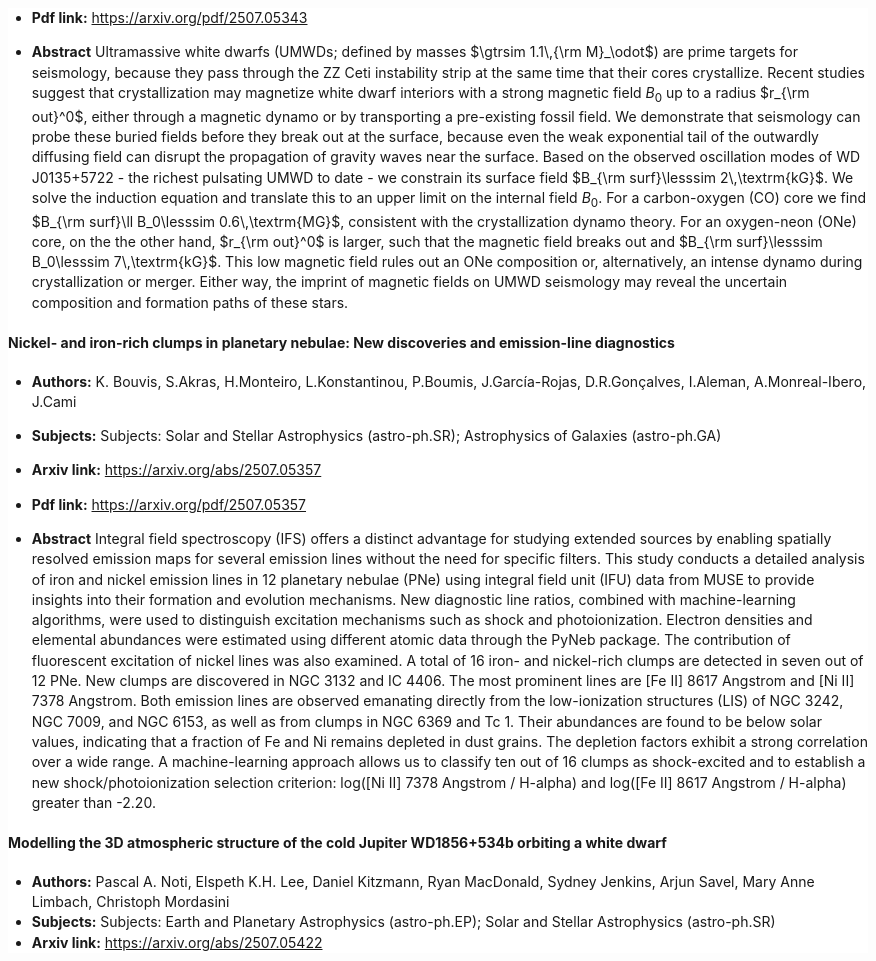  - **Pdf link:** https://arxiv.org/pdf/2507.05343

 - **Abstract**
 Ultramassive white dwarfs (UMWDs; defined by masses $\gtrsim 1.1\,{\rm M}_\odot$) are prime targets for seismology, because they pass through the ZZ Ceti instability strip at the same time that their cores crystallize. Recent studies suggest that crystallization may magnetize white dwarf interiors with a strong magnetic field $B_0$ up to a radius $r_{\rm out}^0$, either through a magnetic dynamo or by transporting a pre-existing fossil field. We demonstrate that seismology can probe these buried fields before they break out at the surface, because even the weak exponential tail of the outwardly diffusing field can disrupt the propagation of gravity waves near the surface. Based on the observed oscillation modes of WD J0135+5722 - the richest pulsating UMWD to date - we constrain its surface field $B_{\rm surf}\lesssim 2\,\textrm{kG}$. We solve the induction equation and translate this to an upper limit on the internal field $B_0$. For a carbon-oxygen (CO) core we find $B_{\rm surf}\ll B_0\lesssim 0.6\,\textrm{MG}$, consistent with the crystallization dynamo theory. For an oxygen-neon (ONe) core, on the the other hand, $r_{\rm out}^0$ is larger, such that the magnetic field breaks out and $B_{\rm surf}\lesssim B_0\lesssim 7\,\textrm{kG}$. This low magnetic field rules out an ONe composition or, alternatively, an intense dynamo during crystallization or merger. Either way, the imprint of magnetic fields on UMWD seismology may reveal the uncertain composition and formation paths of these stars.
#### Nickel- and iron-rich clumps in planetary nebulae: New discoveries and emission-line diagnostics
 - **Authors:** K. Bouvis, S.Akras, H.Monteiro, L.Konstantinou, P.Boumis, J.García-Rojas, D.R.Gonçalves, I.Aleman, A.Monreal-Ibero, J.Cami
 - **Subjects:** Subjects:
Solar and Stellar Astrophysics (astro-ph.SR); Astrophysics of Galaxies (astro-ph.GA)
 - **Arxiv link:** https://arxiv.org/abs/2507.05357

 - **Pdf link:** https://arxiv.org/pdf/2507.05357

 - **Abstract**
 Integral field spectroscopy (IFS) offers a distinct advantage for studying extended sources by enabling spatially resolved emission maps for several emission lines without the need for specific filters. This study conducts a detailed analysis of iron and nickel emission lines in 12 planetary nebulae (PNe) using integral field unit (IFU) data from MUSE to provide insights into their formation and evolution mechanisms. New diagnostic line ratios, combined with machine-learning algorithms, were used to distinguish excitation mechanisms such as shock and photoionization. Electron densities and elemental abundances were estimated using different atomic data through the PyNeb package. The contribution of fluorescent excitation of nickel lines was also examined. A total of 16 iron- and nickel-rich clumps are detected in seven out of 12 PNe. New clumps are discovered in NGC 3132 and IC 4406. The most prominent lines are [Fe II] 8617 Angstrom and [Ni II] 7378 Angstrom. Both emission lines are observed emanating directly from the low-ionization structures (LIS) of NGC 3242, NGC 7009, and NGC 6153, as well as from clumps in NGC 6369 and Tc 1. Their abundances are found to be below solar values, indicating that a fraction of Fe and Ni remains depleted in dust grains. The depletion factors exhibit a strong correlation over a wide range. A machine-learning approach allows us to classify ten out of 16 clumps as shock-excited and to establish a new shock/photoionization selection criterion: log([Ni II] 7378 Angstrom / H-alpha) and log([Fe II] 8617 Angstrom / H-alpha) greater than -2.20.
#### Modelling the 3D atmospheric structure of the cold Jupiter WD1856+534b orbiting a white dwarf
 - **Authors:** Pascal A. Noti, Elspeth K.H. Lee, Daniel Kitzmann, Ryan MacDonald, Sydney Jenkins, Arjun Savel, Mary Anne Limbach, Christoph Mordasini
 - **Subjects:** Subjects:
Earth and Planetary Astrophysics (astro-ph.EP); Solar and Stellar Astrophysics (astro-ph.SR)
 - **Arxiv link:** https://arxiv.org/abs/2507.05422

